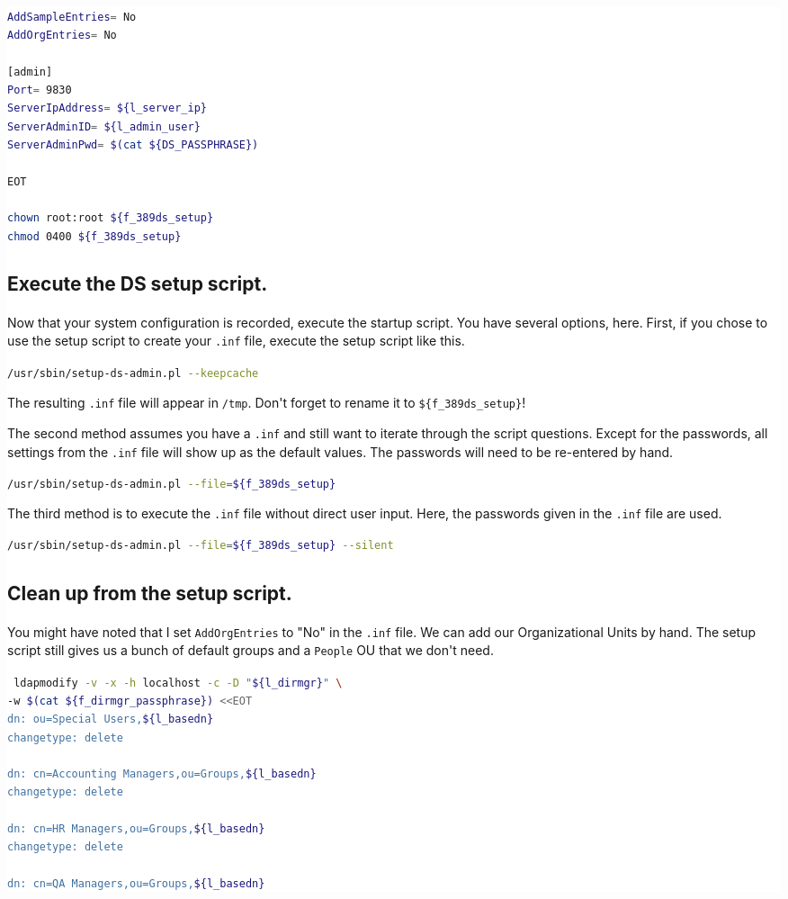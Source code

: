 ```bash
AddSampleEntries= No
AddOrgEntries= No

[admin] 
Port= 9830
ServerIpAddress= ${l_server_ip}
ServerAdminID= ${l_admin_user} 
ServerAdminPwd= $(cat ${DS_PASSPHRASE})

EOT

chown root:root ${f_389ds_setup}
chmod 0400 ${f_389ds_setup}

```

[sec13]: https://access.redhat.com/documentation/en-US/Red_Hat_Directory_Server/9.0/html/Installation_Guide/about-setup-ds-admin.pl.html
[sec14]: https://access.redhat.com/documentation/en-US/Red_Hat_Directory_Server/9.0/html/Installation_Guide/Preparing_for_a_Directory_Server_Installation-Installation_Overview.html
[sec45]: https://access.redhat.com/documentation/en-US/Red_Hat_Directory_Server/9.0/html/Installation_Guide/Advanced_Configuration-Silent.html


## Execute the DS setup script.

Now that your system configuration is recorded, execute the startup script. You have several options, here. First, if you chose to use the setup script to create your `.inf` file, execute the setup script like this.

```bash
/usr/sbin/setup-ds-admin.pl --keepcache

```

The resulting `.inf` file will appear in `/tmp`. Don't forget to rename it to `${f_389ds_setup}`!

The second method assumes you have a `.inf` and still want to iterate through the script questions. Except for the passwords, all settings from the `.inf` file will show up as the default values. The passwords will need to be re-entered by hand.

```bash
/usr/sbin/setup-ds-admin.pl --file=${f_389ds_setup}

```

The third method is to execute the `.inf` file without direct user input. Here, the passwords given in the `.inf` file are used.

```bash
/usr/sbin/setup-ds-admin.pl --file=${f_389ds_setup} --silent

```


## Clean up from the setup script.

You might have noted that I set `AddOrgEntries` to "No" in the `.inf` file. We can add our Organizational Units by hand. The setup script still gives us a bunch of default groups and a `People` OU that we don't need.

```bash
 ldapmodify -v -x -h localhost -c -D "${l_dirmgr}" \
-w $(cat ${f_dirmgr_passphrase}) <<EOT
dn: ou=Special Users,${l_basedn}
changetype: delete

dn: cn=Accounting Managers,ou=Groups,${l_basedn}
changetype: delete

dn: cn=HR Managers,ou=Groups,${l_basedn}
changetype: delete

dn: cn=QA Managers,ou=Groups,${l_basedn}
```

[389ds9]: http://www.port389.org/
[gmd]: https://help.github.com/articles/github-flavored-markdown
[heredoc]: http://www.tldp.org/LDP/abs/html/here-docs.html
[BASH-01]: https://github.com/dafydd2277/systemAdmin/blob/master/BASH-01_secureHistory.md
[rhds9]: https://access.redhat.com/documentation/en-US/Red_Hat_Directory_Server/9.0/html/Installation_Guide/index.html
[knfs]: http://sadiquepp.blogspot.com/2009/02/how-to-configure-nfsv4-with-kerberos-in.html
[tripwire]: http://www.tripwire.com/
[nessus]: http://www.tenable.com/
[epelRelease]: https://fedoraproject.org/wiki/EPEL#How_can_I_use_these_extra_packages.3F
[fedoraWiki]: https://fedoraproject.org/wiki/Fedora_Project_Wiki
[faq082]: http://mywiki.wooledge.org/BashFAQ/082
[tldpbash]: http://www.tldp.org/LDP/Bash-Beginners-Guide/html/index.html
[sec311162]: https://access.redhat.com/documentation/en-US/Red_Hat_Directory_Server/9.0/html/Configuration_Command_and_File_Reference/Core_Server_Configuration_Reference.html#cnconfig